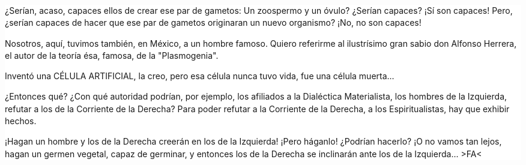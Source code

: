 ¿Serían, acaso, capaces ellos de crear ese par de gametos: Un zoospermo y un óvulo? ¿Serían capaces? ¡Sí son capaces! Pero, ¿serían capaces de hacer que ese par de gametos originaran un nuevo organismo? ¡No, no son capaces!

Nosotros, aquí, tuvimos también, en México, a un hombre famoso. Quiero referirme al ilustrísimo gran sabio don Alfonso Herrera, el autor de la teoría ésa, famosa, de la "Plasmogenia".

Inventó una CÉLULA ARTIFICIAL, la creo, pero esa célula nunca tuvo vida, fue una célula muerta...

¿Entonces qué? ¿Con qué autoridad podrían, por ejemplo, los afiliados a la Dialéctica Materialista, los hombres de la Izquierda, refutar a los de la Corriente de la Derecha? Para poder refutar a la Corriente de la Derecha, a los Espiritualistas, hay que exhibir hechos.

¡Hagan un hombre y los de la Derecha creerán en los de la Izquierda! ¡Pero háganlo! ¿Podrían hacerlo? ¡O no vamos tan lejos, hagan un germen vegetal, capaz de germinar, y entonces los de la Derecha se inclinarán ante los de la Izquierda... \>FA<

